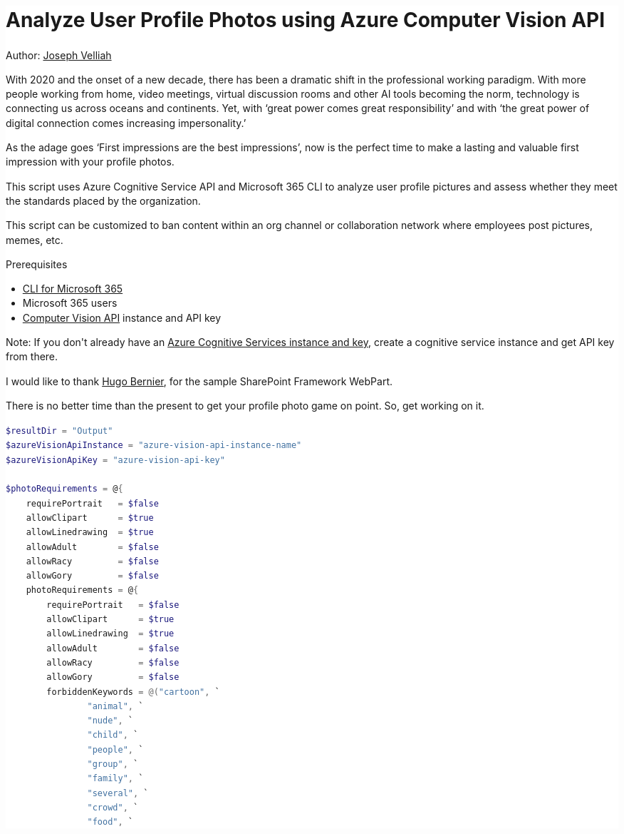 # Analyze User Profile Photos using Azure Computer Vision API

Author: [Joseph Velliah](https://sprider.blog/analyze-microsoft-365-user-profile-photos-using-azure-computer-vision-api)

With 2020 and the onset of a new decade, there has been a dramatic shift in the professional working paradigm. With more people working from home, video meetings, virtual discussion rooms and other AI tools becoming the norm, technology is connecting us across oceans and continents. Yet, with ‘great power comes great responsibility’ and with ‘the great power of digital connection comes increasing impersonality.’

As the adage goes ‘First impressions are the best impressions’, now is the perfect time to make a lasting and valuable first impression with your profile photos.

This script uses Azure Cognitive Service API and Microsoft 365 CLI to analyze user profile pictures and assess whether they meet the standards placed by the organization.

This script can be customized to ban content within an org channel or collaboration network where employees post pictures, memes, etc.

Prerequisites

- [CLI for Microsoft 365](https://pnp.github.io/cli-microsoft365/)
- Microsoft 365 users
- [Computer Vision API](https://azure.microsoft.com/en-us/services/cognitive-services/computer-vision/) instance and API key

Note: If you don't already have an [Azure Cognitive Services instance and key](https://azure.microsoft.com/en-us/try/cognitive-services/), create a cognitive service instance and get API key from there.

I would like to thank [Hugo Bernier](https://github.com/pnp/sp-dev-fx-webparts/tree/master/samples/react-smart-profile-photo-editor), for the sample SharePoint Framework WebPart.

There is no better time than the present to get your profile photo game on point. So, get working on it.

```powershell tab="PowerShell Core"
$resultDir = "Output"
$azureVisionApiInstance = "azure-vision-api-instance-name"
$azureVisionApiKey = "azure-vision-api-key"

$photoRequirements = @{
    requirePortrait   = $false
    allowClipart      = $true
    allowLinedrawing  = $true
    allowAdult        = $false
    allowRacy         = $false
    allowGory         = $false
    photoRequirements = @{
        requirePortrait   = $false
        allowClipart      = $true
        allowLinedrawing  = $true
        allowAdult        = $false
        allowRacy         = $false
        allowGory         = $false
        forbiddenKeywords = @("cartoon", `
                "animal", `
                "nude", `
                "child", `
                "people", `
                "group", `
                "family", `
                "several", `
                "crowd", `
                "food", `
```